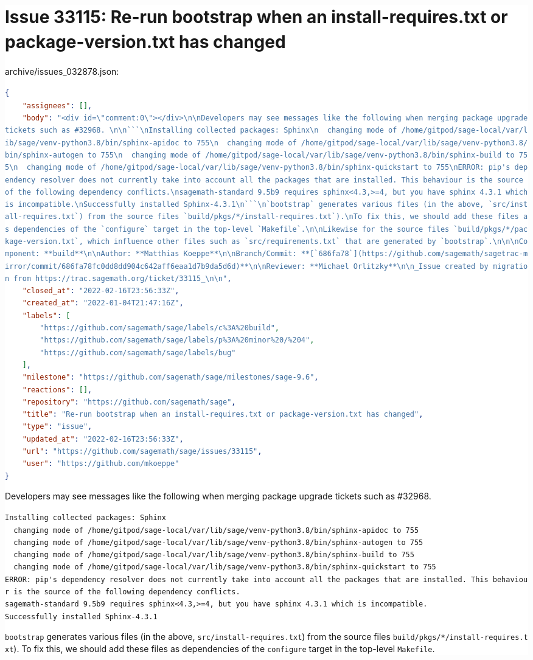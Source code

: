 # Issue 33115: Re-run bootstrap when an install-requires.txt or package-version.txt has changed

archive/issues_032878.json:
```json
{
    "assignees": [],
    "body": "<div id=\"comment:0\"></div>\n\nDevelopers may see messages like the following when merging package upgrade tickets such as #32968. \n\n```\nInstalling collected packages: Sphinx\n  changing mode of /home/gitpod/sage-local/var/lib/sage/venv-python3.8/bin/sphinx-apidoc to 755\n  changing mode of /home/gitpod/sage-local/var/lib/sage/venv-python3.8/bin/sphinx-autogen to 755\n  changing mode of /home/gitpod/sage-local/var/lib/sage/venv-python3.8/bin/sphinx-build to 755\n  changing mode of /home/gitpod/sage-local/var/lib/sage/venv-python3.8/bin/sphinx-quickstart to 755\nERROR: pip's dependency resolver does not currently take into account all the packages that are installed. This behaviour is the source of the following dependency conflicts.\nsagemath-standard 9.5b9 requires sphinx<4.3,>=4, but you have sphinx 4.3.1 which is incompatible.\nSuccessfully installed Sphinx-4.3.1\n```\n`bootstrap` generates various files (in the above, `src/install-requires.txt`) from the source files `build/pkgs/*/install-requires.txt`).\nTo fix this, we should add these files as dependencies of the `configure` target in the top-level `Makefile`.\n\nLikewise for the source files `build/pkgs/*/package-version.txt`, which influence other files such as `src/requirements.txt` that are generated by `bootstrap`.\n\n\nComponent: **build**\n\nAuthor: **Matthias Koeppe**\n\nBranch/Commit: **[`686fa78`](https://github.com/sagemath/sagetrac-mirror/commit/686fa78fc0dd8dd904c642aff6eaa1d7b9da5d6d)**\n\nReviewer: **Michael Orlitzky**\n\n_Issue created by migration from https://trac.sagemath.org/ticket/33115_\n\n",
    "closed_at": "2022-02-16T23:56:33Z",
    "created_at": "2022-01-04T21:47:16Z",
    "labels": [
        "https://github.com/sagemath/sage/labels/c%3A%20build",
        "https://github.com/sagemath/sage/labels/p%3A%20minor%20/%204",
        "https://github.com/sagemath/sage/labels/bug"
    ],
    "milestone": "https://github.com/sagemath/sage/milestones/sage-9.6",
    "reactions": [],
    "repository": "https://github.com/sagemath/sage",
    "title": "Re-run bootstrap when an install-requires.txt or package-version.txt has changed",
    "type": "issue",
    "updated_at": "2022-02-16T23:56:33Z",
    "url": "https://github.com/sagemath/sage/issues/33115",
    "user": "https://github.com/mkoeppe"
}
```
<div id="comment:0"></div>

Developers may see messages like the following when merging package upgrade tickets such as #32968. 

```
Installing collected packages: Sphinx
  changing mode of /home/gitpod/sage-local/var/lib/sage/venv-python3.8/bin/sphinx-apidoc to 755
  changing mode of /home/gitpod/sage-local/var/lib/sage/venv-python3.8/bin/sphinx-autogen to 755
  changing mode of /home/gitpod/sage-local/var/lib/sage/venv-python3.8/bin/sphinx-build to 755
  changing mode of /home/gitpod/sage-local/var/lib/sage/venv-python3.8/bin/sphinx-quickstart to 755
ERROR: pip's dependency resolver does not currently take into account all the packages that are installed. This behaviour is the source of the following dependency conflicts.
sagemath-standard 9.5b9 requires sphinx<4.3,>=4, but you have sphinx 4.3.1 which is incompatible.
Successfully installed Sphinx-4.3.1
```
`bootstrap` generates various files (in the above, `src/install-requires.txt`) from the source files `build/pkgs/*/install-requires.txt`).
To fix this, we should add these files as dependencies of the `configure` target in the top-level `Makefile`.
